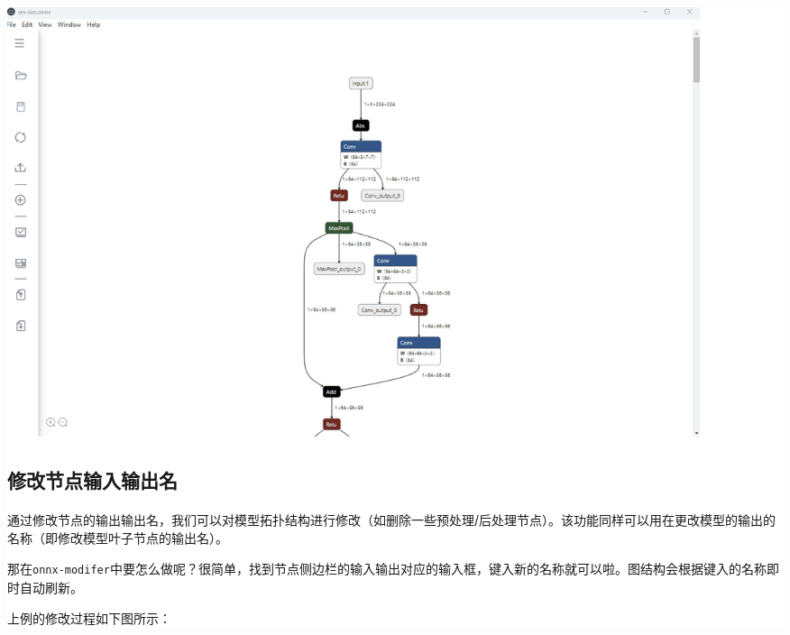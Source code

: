 <img src="./docs/delete_node.gif" style="zoom:75%;" />

## 修改节点输入输出名

通过修改节点的输出输出名，我们可以对模型拓扑结构进行修改（如删除一些预处理/后处理节点）。该功能同样可以用在更改模型的输出的名称（即修改模型叶子节点的输出名）。

那在`onnx-modifer`中要怎么做呢？很简单，找到节点侧边栏的输入输出对应的输入框，键入新的名称就可以啦。图结构会根据键入的名称即时自动刷新。

上例的修改过程如下图所示：
